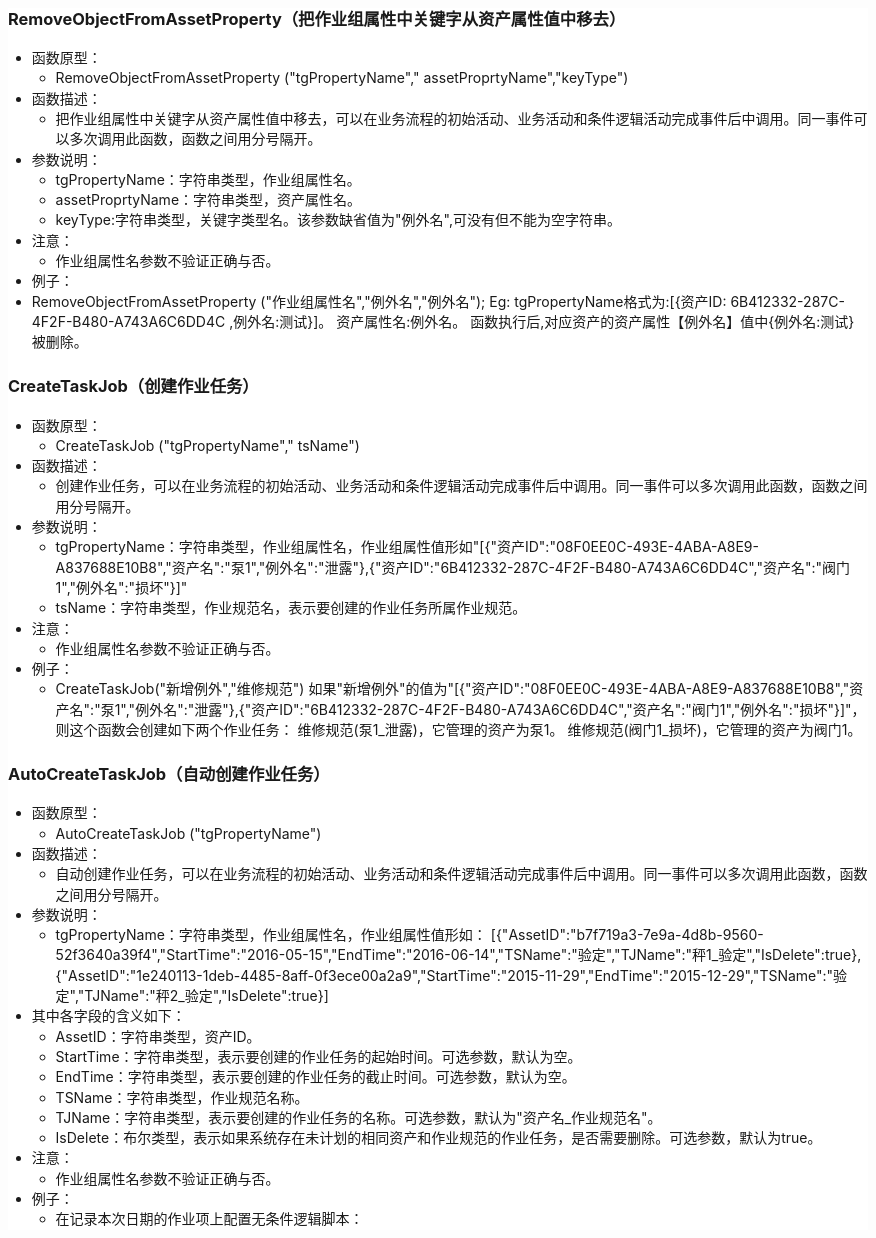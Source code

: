### RemoveObjectFromAssetProperty（把作业组属性中关键字从资产属性值中移去）

* 函数原型：
  * RemoveObjectFromAssetProperty ("tgPropertyName"," assetProprtyName","keyType")
* 函数描述：
  * 把作业组属性中关键字从资产属性值中移去，可以在业务流程的初始活动、业务活动和条件逻辑活动完成事件后中调用。同一事件可以多次调用此函数，函数之间用分号隔开。
* 参数说明：
  * tgPropertyName：字符串类型，作业组属性名。
  * assetProprtyName：字符串类型，资产属性名。
  * keyType:字符串类型，关键字类型名。该参数缺省值为"例外名",可没有但不能为空字符串。
* 注意：
  * 作业组属性名参数不验证正确与否。
* 例子：
* RemoveObjectFromAssetProperty ("作业组属性名","例外名","例外名");
  Eg:
  tgPropertyName格式为:[{资产ID: 6B412332-287C-4F2F-B480-A743A6C6DD4C ,例外名:测试}]。
  资产属性名:例外名。
  函数执行后,对应资产的资产属性【例外名】值中{例外名:测试}被删除。

### CreateTaskJob（创建作业任务）

* 函数原型：
  * CreateTaskJob ("tgPropertyName"," tsName")
* 函数描述：
  * 创建作业任务，可以在业务流程的初始活动、业务活动和条件逻辑活动完成事件后中调用。同一事件可以多次调用此函数，函数之间用分号隔开。
* 参数说明：
  * tgPropertyName：字符串类型，作业组属性名，作业组属性值形如"[{"资产ID":"08F0EE0C-493E-4ABA-A8E9-A837688E10B8","资产名":"泵1","例外名":"泄露"},{"资产ID":"6B412332-287C-4F2F-B480-A743A6C6DD4C","资产名":"阀门1","例外名":"损坏"}]"
  * tsName：字符串类型，作业规范名，表示要创建的作业任务所属作业规范。
* 注意：
  * 作业组属性名参数不验证正确与否。
* 例子：
  * CreateTaskJob("新增例外","维修规范")
    如果"新增例外"的值为"[{"资产ID":"08F0EE0C-493E-4ABA-A8E9-A837688E10B8","资产名":"泵1","例外名":"泄露"},{"资产ID":"6B412332-287C-4F2F-B480-A743A6C6DD4C","资产名":"阀门1","例外名":"损坏"}]"，则这个函数会创建如下两个作业任务：
    维修规范(泵1_泄露)，它管理的资产为泵1。
    维修规范(阀门1_损坏)，它管理的资产为阀门1。

### AutoCreateTaskJob（自动创建作业任务）

* 函数原型：
  * AutoCreateTaskJob ("tgPropertyName")
* 函数描述：
  * 自动创建作业任务，可以在业务流程的初始活动、业务活动和条件逻辑活动完成事件后中调用。同一事件可以多次调用此函数，函数之间用分号隔开。
* 参数说明：
  * tgPropertyName：字符串类型，作业组属性名，作业组属性值形如：
    [{"AssetID":"b7f719a3-7e9a-4d8b-9560-52f3640a39f4","StartTime":"2016-05-15","EndTime":"2016-06-14","TSName":"验定","TJName":"秤1_验定","IsDelete":true},
    {"AssetID":"1e240113-1deb-4485-8aff-0f3ece00a2a9","StartTime":"2015-11-29","EndTime":"2015-12-29","TSName":"验定","TJName":"秤2_验定","IsDelete":true}]
* 其中各字段的含义如下：
  * AssetID：字符串类型，资产ID。
  * StartTime：字符串类型，表示要创建的作业任务的起始时间。可选参数，默认为空。
  * EndTime：字符串类型，表示要创建的作业任务的截止时间。可选参数，默认为空。
  * TSName：字符串类型，作业规范名称。
  * TJName：字符串类型，表示要创建的作业任务的名称。可选参数，默认为"资产名_作业规范名"。
  * IsDelete：布尔类型，表示如果系统存在未计划的相同资产和作业规范的作业任务，是否需要删除。可选参数，默认为true。
* 注意：
  * 作业组属性名参数不验证正确与否。
* 例子：
  * 在记录本次日期的作业项上配置无条件逻辑脚本：
